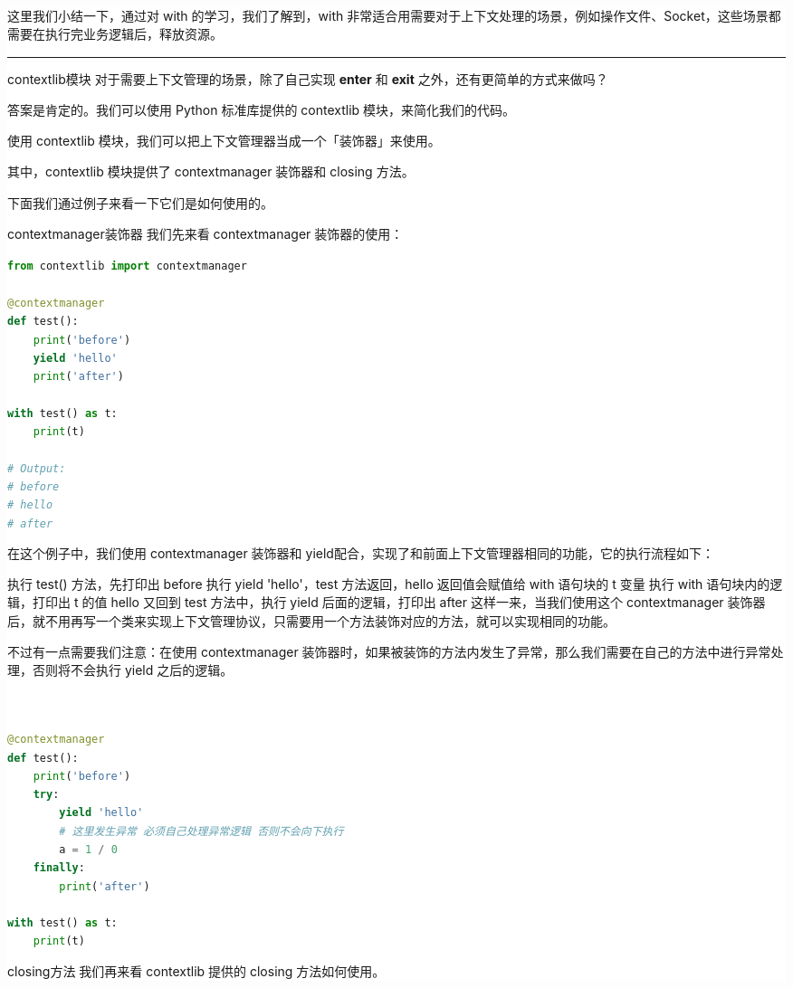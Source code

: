 ```python
```
这里我们小结一下，通过对 with 的学习，我们了解到，with 非常适合用需要对于上下文处理的场景，例如操作文件、Socket，这些场景都需要在执行完业务逻辑后，释放资源。

---
contextlib模块
对于需要上下文管理的场景，除了自己实现 __enter__ 和 __exit__ 之外，还有更简单的方式来做吗？

答案是肯定的。我们可以使用 Python 标准库提供的 contextlib 模块，来简化我们的代码。

使用 contextlib 模块，我们可以把上下文管理器当成一个「装饰器」来使用。

其中，contextlib 模块提供了 contextmanager 装饰器和 closing 方法。

下面我们通过例子来看一下它们是如何使用的。

contextmanager装饰器
我们先来看 contextmanager 装饰器的使用：
```python
from contextlib import contextmanager

@contextmanager
def test():
    print('before')
    yield 'hello'
    print('after')

with test() as t:
    print(t)

# Output:
# before
# hello
# after
```
在这个例子中，我们使用 contextmanager 装饰器和 yield配合，实现了和前面上下文管理器相同的功能，它的执行流程如下：

执行 test() 方法，先打印出 before
执行 yield 'hello'，test 方法返回，hello 返回值会赋值给 with 语句块的 t 变量
执行 with 语句块内的逻辑，打印出 t 的值 hello
又回到 test 方法中，执行 yield 后面的逻辑，打印出 after
这样一来，当我们使用这个 contextmanager 装饰器后，就不用再写一个类来实现上下文管理协议，只需要用一个方法装饰对应的方法，就可以实现相同的功能。

不过有一点需要我们注意：在使用 contextmanager 装饰器时，如果被装饰的方法内发生了异常，那么我们需要在自己的方法中进行异常处理，否则将不会执行 yield 之后的逻辑。
```python


@contextmanager
def test():
    print('before')
    try:
        yield 'hello'
        # 这里发生异常 必须自己处理异常逻辑 否则不会向下执行
        a = 1 / 0 
    finally:
        print('after')

with test() as t:
    print(t)
```
closing方法
我们再来看 contextlib 提供的 closing 方法如何使用。
